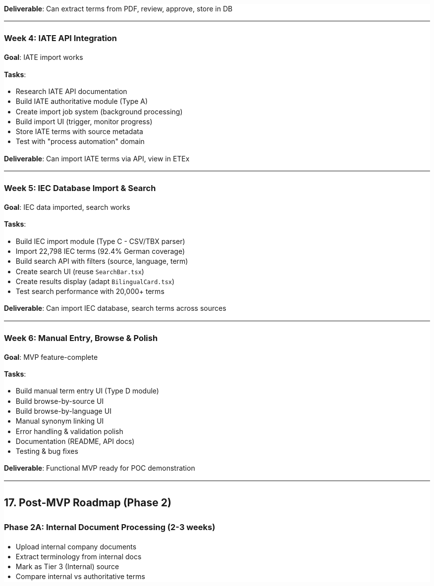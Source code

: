 **Deliverable**: Can extract terms from PDF, review, approve, store in DB

---

### Week 4: IATE API Integration
**Goal**: IATE import works

**Tasks**:
- Research IATE API documentation
- Build IATE authoritative module (Type A)
- Create import job system (background processing)
- Build import UI (trigger, monitor progress)
- Store IATE terms with source metadata
- Test with "process automation" domain

**Deliverable**: Can import IATE terms via API, view in ETEx

---

### Week 5: IEC Database Import & Search
**Goal**: IEC data imported, search works

**Tasks**:
- Build IEC import module (Type C - CSV/TBX parser)
- Import 22,798 IEC terms (92.4% German coverage)
- Build search API with filters (source, language, term)
- Create search UI (reuse `SearchBar.tsx`)
- Create results display (adapt `BilingualCard.tsx`)
- Test search performance with 20,000+ terms

**Deliverable**: Can import IEC database, search terms across sources

---

### Week 6: Manual Entry, Browse & Polish
**Goal**: MVP feature-complete

**Tasks**:
- Build manual term entry UI (Type D module)
- Build browse-by-source UI
- Build browse-by-language UI
- Manual synonym linking UI
- Error handling & validation polish
- Documentation (README, API docs)
- Testing & bug fixes

**Deliverable**: Functional MVP ready for POC demonstration

---

## 17. Post-MVP Roadmap (Phase 2)

### Phase 2A: Internal Document Processing (2-3 weeks)
- Upload internal company documents
- Extract terminology from internal docs
- Mark as Tier 3 (Internal) source
- Compare internal vs authoritative terms
